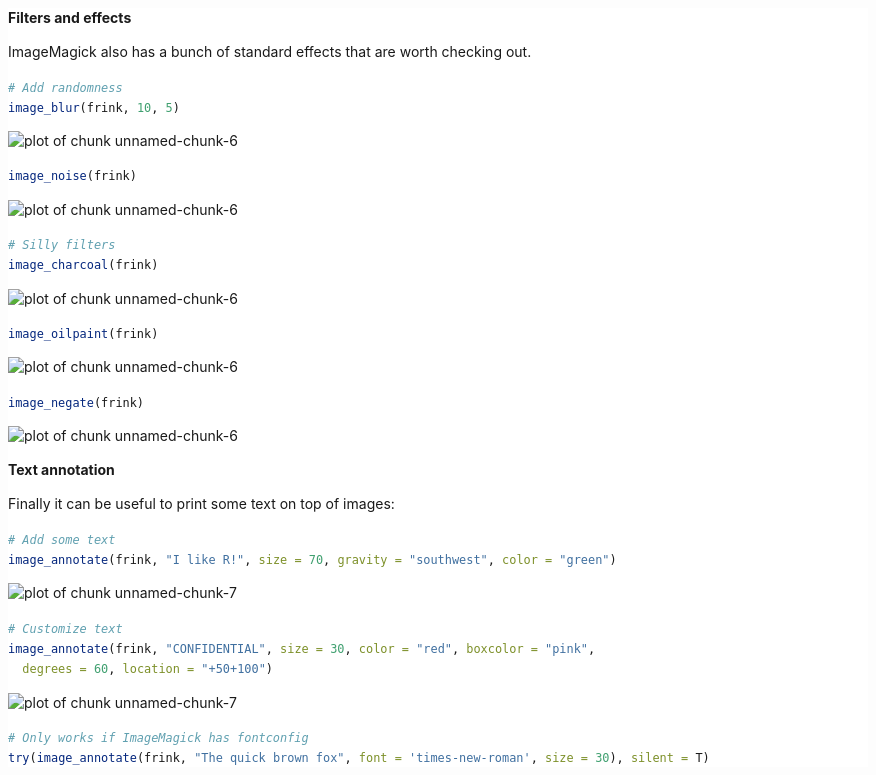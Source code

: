 **Filters and effects**

ImageMagick also has a bunch of standard effects that are worth checking out.


```r
# Add randomness
image_blur(frink, 10, 5)
```

![plot of chunk unnamed-chunk-6](/img/tutorial-images/magick/file754135702e2f.png)

```r
image_noise(frink)
```

![plot of chunk unnamed-chunk-6](/img/tutorial-images/magick/file754157e82b11.png)

```r
# Silly filters
image_charcoal(frink)
```

![plot of chunk unnamed-chunk-6](/img/tutorial-images/magick/file75414b63962d.png)

```r
image_oilpaint(frink)
```

![plot of chunk unnamed-chunk-6](/img/tutorial-images/magick/file754177188b05.png)

```r
image_negate(frink)
```

![plot of chunk unnamed-chunk-6](/img/tutorial-images/magick/file75416c4f3258.png)

**Text annotation**

Finally it can be useful to print some text on top of images:


```r
# Add some text
image_annotate(frink, "I like R!", size = 70, gravity = "southwest", color = "green")
```

![plot of chunk unnamed-chunk-7](/img/tutorial-images/magick/file7541bc5816b.png)

```r
# Customize text
image_annotate(frink, "CONFIDENTIAL", size = 30, color = "red", boxcolor = "pink",
  degrees = 60, location = "+50+100")
```

![plot of chunk unnamed-chunk-7](/img/tutorial-images/magick/file754153b39dd6.png)

```r
# Only works if ImageMagick has fontconfig
try(image_annotate(frink, "The quick brown fox", font = 'times-new-roman', size = 30), silent = T)
```

